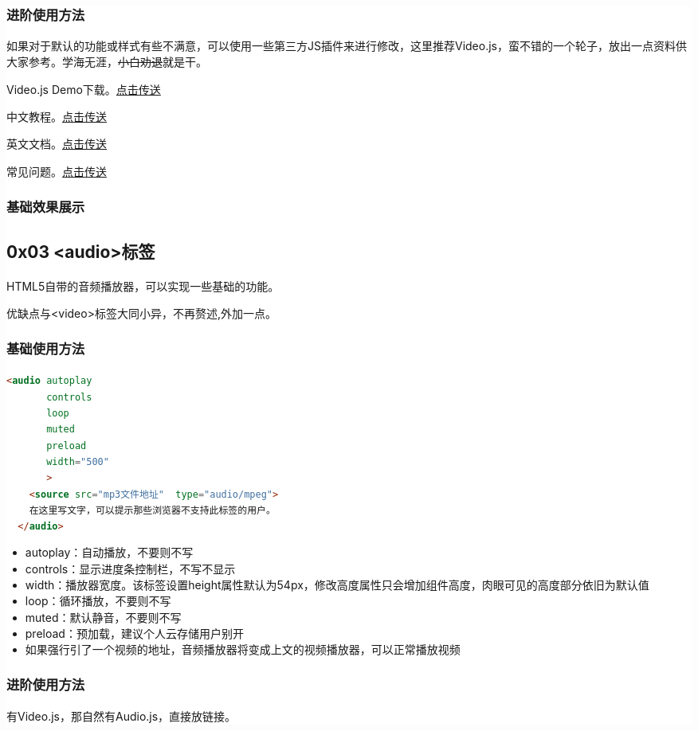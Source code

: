 ### 进阶使用方法

如果对于默认的功能或样式有些不满意，可以使用一些第三方JS插件来进行修改，这里推荐Video.js，蛮不错的一个轮子，放出一点资料供大家参考。学海无涯，~~小白劝退~~就是干。

Video.js Demo下载。[点击传送](http://www.jq22.com/jquery-info404)

中文教程。[点击传送](https://www.cnblogs.com/afrog/p/6689179.html)

英文文档。[点击传送](https://docs.videojs.com/index.html)

常见问题。[点击传送](https://www.awaimai.com/2053.html)

### 基础效果展示

<video controls loop preload poster="https://ss2.bdstatic.com/70cFvnSh_Q1YnxGkpoWK1HF6hhy/it/u=2470545752,1397828946&fm=26&gp=0.jpg">
	<source src="//fs.mv.web.kugou.com/202004110010/e2759cd81fe49e6a0ebfedc1854d2e61/G092/M03/0A/05/_IYBAFu8JreAKF59AVrqpDCbUYg147.mp4"  type="video/mp4">
    在这里写文字，可以提示那些浏览器不支持此标签的用户。
  </video>




## 0x03 &lt;audio&gt;标签

HTML5自带的音频播放器，可以实现一些基础的功能。

优缺点与&lt;video&gt;标签大同小异，不再赘述,外加一点。

### 基础使用方法

```html
<audio autoplay
	   controls
	   loop
	   muted
	   preload
       width="500"
	   >
	<source src="mp3文件地址"  type="audio/mpeg">
    在这里写文字，可以提示那些浏览器不支持此标签的用户。
  </audio>
```

+ autoplay：自动播放，不要则不写
+ controls：显示进度条控制栏，不写不显示
+ width：播放器宽度。该标签设置height属性默认为54px，修改高度属性只会增加组件高度，肉眼可见的高度部分依旧为默认值
+ loop：循环播放，不要则不写
+ muted：默认静音，不要则不写
+ preload：预加载，建议个人云存储用户别开
+ 如果强行引了一个视频的地址，音频播放器将变成上文的视频播放器，可以正常播放视频

### 进阶使用方法

有Video.js，那自然有Audio.js，直接放链接。
